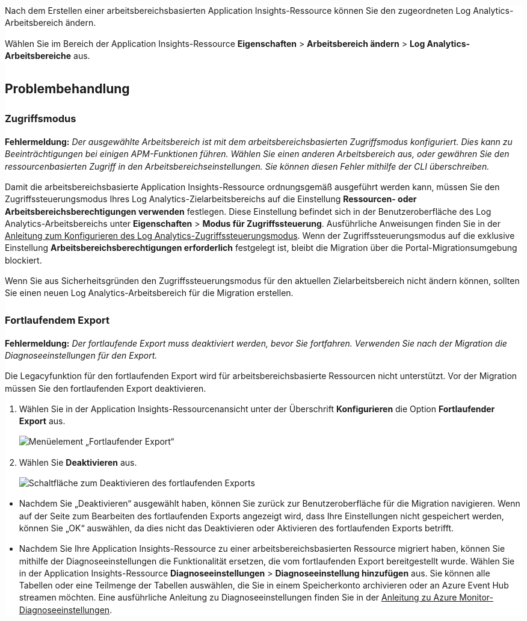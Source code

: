 Nach dem Erstellen einer arbeitsbereichsbasierten Application Insights-Ressource können Sie den zugeordneten Log Analytics-Arbeitsbereich ändern.

Wählen Sie im Bereich der Application Insights-Ressource **Eigenschaften** > **Arbeitsbereich ändern** > **Log Analytics-Arbeitsbereiche** aus.

## <a name="troubleshooting"></a>Problembehandlung

### <a name="access-mode"></a>Zugriffsmodus

**Fehlermeldung:** *Der ausgewählte Arbeitsbereich ist mit dem arbeitsbereichsbasierten Zugriffsmodus konfiguriert. Dies kann zu Beeinträchtigungen bei einigen APM-Funktionen führen. Wählen Sie einen anderen Arbeitsbereich aus, oder gewähren Sie den ressourcenbasierten Zugriff in den Arbeitsbereichseinstellungen. Sie können diesen Fehler mithilfe der CLI überschreiben.* 

Damit die arbeitsbereichsbasierte Application Insights-Ressource ordnungsgemäß ausgeführt werden kann, müssen Sie den Zugriffssteuerungsmodus Ihres Log Analytics-Zielarbeitsbereichs auf die Einstellung **Ressourcen- oder Arbeitsbereichsberechtigungen verwenden** festlegen. Diese Einstellung befindet sich in der Benutzeroberfläche des Log Analytics-Arbeitsbereichs unter **Eigenschaften** > **Modus für Zugriffssteuerung**. Ausführliche Anweisungen finden Sie in der [Anleitung zum Konfigurieren des Log Analytics-Zugriffssteuerungsmodus](../logs/manage-access.md#configure-access-control-mode). Wenn der Zugriffssteuerungsmodus auf die exklusive Einstellung **Arbeitsbereichsberechtigungen erforderlich** festgelegt ist, bleibt die Migration über die Portal-Migrationsumgebung blockiert.

Wenn Sie aus Sicherheitsgründen den Zugriffssteuerungsmodus für den aktuellen Zielarbeitsbereich nicht ändern können, sollten Sie einen neuen Log Analytics-Arbeitsbereich für die Migration erstellen. 

### <a name="continuous-export"></a>Fortlaufendem Export

**Fehlermeldung:** *Der fortlaufende Export muss deaktiviert werden, bevor Sie fortfahren. Verwenden Sie nach der Migration die Diagnoseeinstellungen für den Export.* 

Die Legacyfunktion für den fortlaufenden Export wird für arbeitsbereichsbasierte Ressourcen nicht unterstützt. Vor der Migration müssen Sie den fortlaufenden Export deaktivieren.

1. Wählen Sie in der Application Insights-Ressourcenansicht unter der Überschrift **Konfigurieren** die Option **Fortlaufender Export** aus.

    ![Menüelement „Fortlaufender Export“](./media/convert-classic-resource/continuous-export.png)

2. Wählen Sie **Deaktivieren** aus.

    ![Schaltfläche zum Deaktivieren des fortlaufenden Exports](./media/convert-classic-resource/disable.png)

- Nachdem Sie „Deaktivieren“ ausgewählt haben, können Sie zurück zur Benutzeroberfläche für die Migration navigieren. Wenn auf der Seite zum Bearbeiten des fortlaufenden Exports angezeigt wird, dass Ihre Einstellungen nicht gespeichert werden, können Sie „OK“ auswählen, da dies nicht das Deaktivieren oder Aktivieren des fortlaufenden Exports betrifft.

- Nachdem Sie Ihre Application Insights-Ressource zu einer arbeitsbereichsbasierten Ressource migriert haben, können Sie mithilfe der Diagnoseeinstellungen die Funktionalität ersetzen, die vom fortlaufenden Export bereitgestellt wurde. Wählen Sie in der Application Insights-Ressource **Diagnoseeinstellungen** > **Diagnoseeinstellung hinzufügen** aus. Sie können alle Tabellen oder eine Teilmenge der Tabellen auswählen, die Sie in einem Speicherkonto archivieren oder an Azure Event Hub streamen möchten. Eine ausführliche Anleitung zu Diagnoseeinstellungen finden Sie in der [Anleitung zu Azure Monitor-Diagnoseeinstellungen](../essentials/diagnostic-settings.md).
